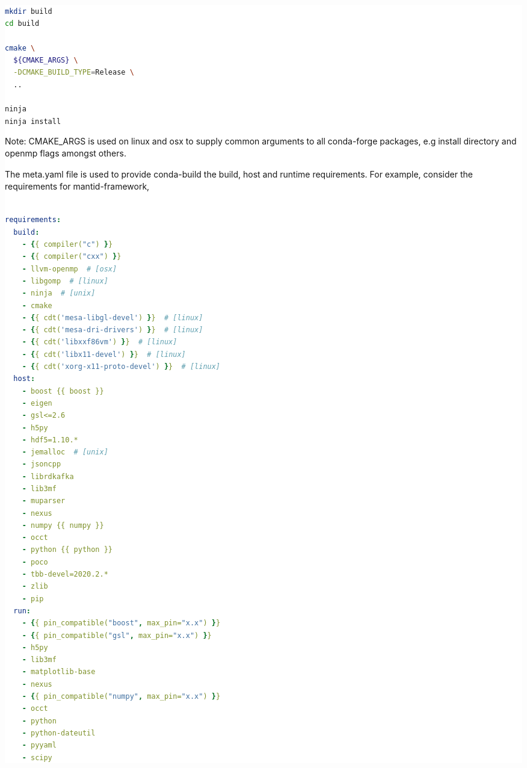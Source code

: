```sh
mkdir build
cd build

cmake \
  ${CMAKE_ARGS} \
  -DCMAKE_BUILD_TYPE=Release \
  ..

ninja
ninja install
```

Note: CMAKE_ARGS is used on linux and osx to supply common arguments to all conda-forge packages, e.g install directory and openmp flags amongst others.

The meta.yaml file is used to provide conda-build the build, host and runtime requirements. For example, consider the requirements for mantid-framework,
```yaml

requirements:
  build:
    - {{ compiler("c") }}
    - {{ compiler("cxx") }}
    - llvm-openmp  # [osx]
    - libgomp  # [linux]
    - ninja  # [unix]
    - cmake
    - {{ cdt('mesa-libgl-devel') }}  # [linux]
    - {{ cdt('mesa-dri-drivers') }}  # [linux]
    - {{ cdt('libxxf86vm') }}  # [linux]
    - {{ cdt('libx11-devel') }}  # [linux]
    - {{ cdt('xorg-x11-proto-devel') }}  # [linux]
  host:
    - boost {{ boost }}
    - eigen
    - gsl<=2.6
    - h5py
    - hdf5=1.10.*
    - jemalloc  # [unix]
    - jsoncpp
    - librdkafka
    - lib3mf
    - muparser
    - nexus
    - numpy {{ numpy }}
    - occt
    - python {{ python }}
    - poco
    - tbb-devel=2020.2.*
    - zlib
    - pip
  run:
    - {{ pin_compatible("boost", max_pin="x.x") }}
    - {{ pin_compatible("gsl", max_pin="x.x") }}
    - h5py
    - lib3mf 
    - matplotlib-base
    - nexus
    - {{ pin_compatible("numpy", max_pin="x.x") }}
    - occt
    - python
    - python-dateutil
    - pyyaml
    - scipy
```